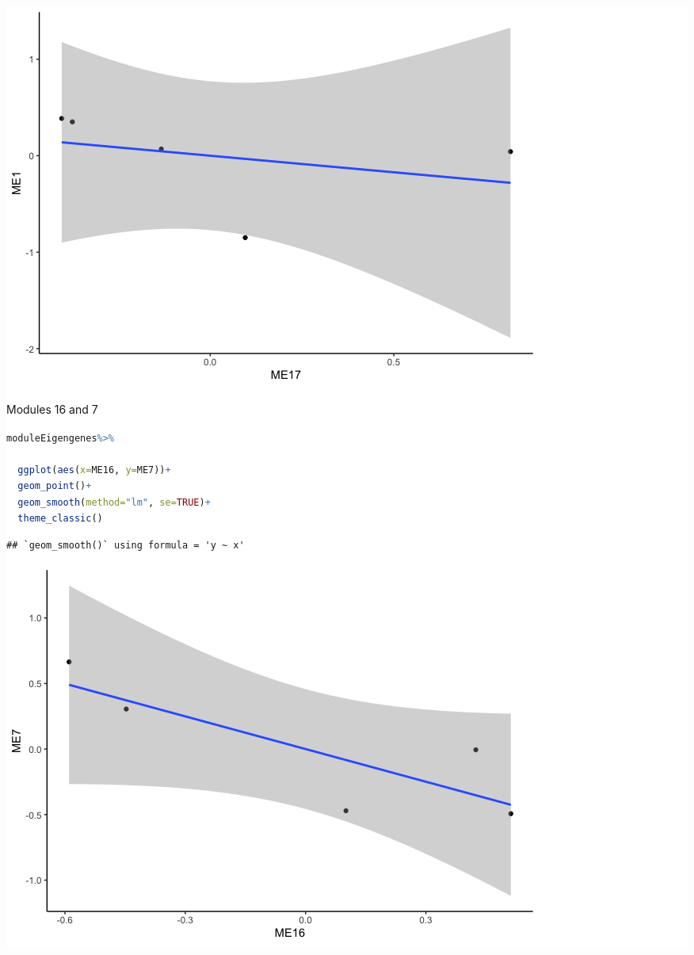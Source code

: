 ![](09-Peve-mRNA-lncRNA-correlation-networks_files/figure-gfm/unnamed-chunk-30-1.png)

Modules 16 and 7

``` r
moduleEigengenes%>%
  
  ggplot(aes(x=ME16, y=ME7))+
  geom_point()+
  geom_smooth(method="lm", se=TRUE)+
  theme_classic()
```

    ## `geom_smooth()` using formula = 'y ~ x'

![](09-Peve-mRNA-lncRNA-correlation-networks_files/figure-gfm/unnamed-chunk-31-1.png)